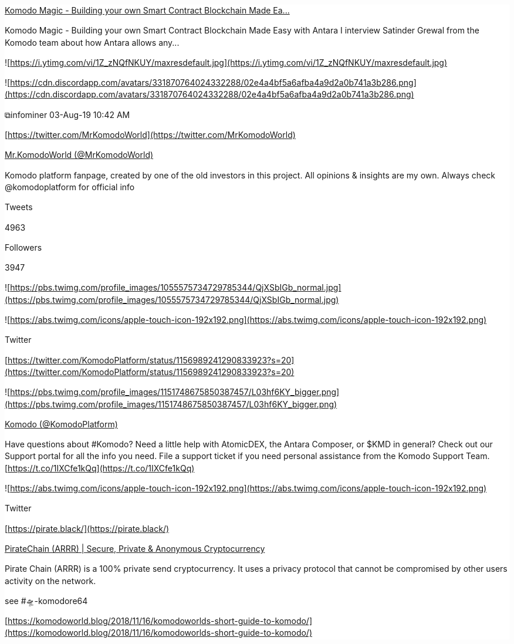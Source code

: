 [Komodo Magic - Building your own Smart Contract Blockchain Made Ea...](https://youtu.be/1Z_zNQfNKUY)

Komodo Magic - Building your own Smart Contract Blockchain Made Easy with Antara I interview Satinder Grewal from the Komodo team about how Antara allows any...

![https://i.ytimg.com/vi/1Z_zNQfNKUY/maxresdefault.jpg](https://i.ytimg.com/vi/1Z_zNQfNKUY/maxresdefault.jpg)

![https://cdn.discordapp.com/avatars/331870764024332288/02e4a4bf5a6afba4a9d2a0b741a3b286.png](https://cdn.discordapp.com/avatars/331870764024332288/02e4a4bf5a6afba4a9d2a0b741a3b286.png)

⧉infominer 03-Aug-19 10:42 AM

[https://twitter.com/MrKomodoWorld](https://twitter.com/MrKomodoWorld)

[Mr.KomodoWorld (@MrKomodoWorld)](https://twitter.com/MrKomodoWorld)

Komodo platform fanpage, created by one of the old investors in this project. All opinions & insights are my own. Always check @komodoplatform for official info

Tweets

4963

Followers

3947

![https://pbs.twimg.com/profile_images/1055575734729785344/QjXSbIGb_normal.jpg](https://pbs.twimg.com/profile_images/1055575734729785344/QjXSbIGb_normal.jpg)

![https://abs.twimg.com/icons/apple-touch-icon-192x192.png](https://abs.twimg.com/icons/apple-touch-icon-192x192.png)

Twitter

[https://twitter.com/KomodoPlatform/status/1156989241290833923?s=20](https://twitter.com/KomodoPlatform/status/1156989241290833923?s=20)

![https://pbs.twimg.com/profile_images/1151748675850387457/L03hf6KY_bigger.png](https://pbs.twimg.com/profile_images/1151748675850387457/L03hf6KY_bigger.png)

[Komodo (@KomodoPlatform)](https://twitter.com/KomodoPlatform)

Have questions about #Komodo? Need a little help with AtomicDEX, the Antara Composer, or $KMD in general? Check out our Support portal for all the info you need. File a support ticket if you need personal assistance from the Komodo Support Team. [https://t.co/1IXCfe1kQq](https://t.co/1IXCfe1kQq)

![https://abs.twimg.com/icons/apple-touch-icon-192x192.png](https://abs.twimg.com/icons/apple-touch-icon-192x192.png)

Twitter

[https://pirate.black/](https://pirate.black/)

[PirateChain (ARRR) | Secure, Private & Anonymous Cryptocurrency](https://pirate.black/)

Pirate Chain (ARRR) is a 100% private send cryptocurrency. It uses a privacy protocol that cannot be compromised by other users activity on the network.

see #🛸-komodore64

[https://komodoworld.blog/2018/11/16/komodoworlds-short-guide-to-komodo/](https://komodoworld.blog/2018/11/16/komodoworlds-short-guide-to-komodo/)
